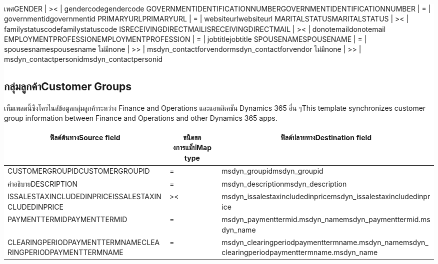 <span data-ttu-id="e65f6-446">เพศ</span><span class="sxs-lookup"><span data-stu-id="e65f6-446">GENDER</span></span> | \>\< | <span data-ttu-id="e65f6-447">gendercode</span><span class="sxs-lookup"><span data-stu-id="e65f6-447">gendercode</span></span>
<span data-ttu-id="e65f6-448">GOVERNMENTIDENTIFICATIONNUMBER</span><span class="sxs-lookup"><span data-stu-id="e65f6-448">GOVERNMENTIDENTIFICATIONNUMBER</span></span> | = | <span data-ttu-id="e65f6-449">governmentid</span><span class="sxs-lookup"><span data-stu-id="e65f6-449">governmentid</span></span>
<span data-ttu-id="e65f6-450">PRIMARYURL</span><span class="sxs-lookup"><span data-stu-id="e65f6-450">PRIMARYURL</span></span> | = | <span data-ttu-id="e65f6-451">websiteurl</span><span class="sxs-lookup"><span data-stu-id="e65f6-451">websiteurl</span></span>
<span data-ttu-id="e65f6-452">MARITALSTATUS</span><span class="sxs-lookup"><span data-stu-id="e65f6-452">MARITALSTATUS</span></span> | \>\< | <span data-ttu-id="e65f6-453">familystatuscode</span><span class="sxs-lookup"><span data-stu-id="e65f6-453">familystatuscode</span></span>
<span data-ttu-id="e65f6-454">ISRECEIVINGDIRECTMAIL</span><span class="sxs-lookup"><span data-stu-id="e65f6-454">ISRECEIVINGDIRECTMAIL</span></span> | \>\< | <span data-ttu-id="e65f6-455">donotemail</span><span class="sxs-lookup"><span data-stu-id="e65f6-455">donotemail</span></span>
<span data-ttu-id="e65f6-456">EMPLOYMENTPROFESSION</span><span class="sxs-lookup"><span data-stu-id="e65f6-456">EMPLOYMENTPROFESSION</span></span> | = | <span data-ttu-id="e65f6-457">jobtitle</span><span class="sxs-lookup"><span data-stu-id="e65f6-457">jobtitle</span></span>
<span data-ttu-id="e65f6-458">SPOUSENAME</span><span class="sxs-lookup"><span data-stu-id="e65f6-458">SPOUSENAME</span></span> | = | <span data-ttu-id="e65f6-459">spousesname</span><span class="sxs-lookup"><span data-stu-id="e65f6-459">spousesname</span></span>
<span data-ttu-id="e65f6-460">ไม่มี</span><span class="sxs-lookup"><span data-stu-id="e65f6-460">none</span></span> | \>\> | <span data-ttu-id="e65f6-461">msdyn\_contactforvendor</span><span class="sxs-lookup"><span data-stu-id="e65f6-461">msdyn\_contactforvendor</span></span>
<span data-ttu-id="e65f6-462">ไม่มี</span><span class="sxs-lookup"><span data-stu-id="e65f6-462">none</span></span> | \>\> | <span data-ttu-id="e65f6-463">msdyn\_contactpersonid</span><span class="sxs-lookup"><span data-stu-id="e65f6-463">msdyn\_contactpersonid</span></span>

## <a name="customer-groups"></a><span data-ttu-id="e65f6-464">กลุ่มลูกค้า</span><span class="sxs-lookup"><span data-stu-id="e65f6-464">Customer Groups</span></span>

<span data-ttu-id="e65f6-465">เท็มเพลตนี้ซิงโครไนส์ข้อมูลกลุ่มลูกค้าระหว่าง Finance and Operations และแอพลิเคชัน Dynamics 365 อื่น ๆ</span><span class="sxs-lookup"><span data-stu-id="e65f6-465">This template synchronizes customer group information between Finance and Operations and other Dynamics 365 apps.</span></span>



<span data-ttu-id="e65f6-466">ฟิลด์ต้นทาง</span><span class="sxs-lookup"><span data-stu-id="e65f6-466">Source field</span></span> | <span data-ttu-id="e65f6-467">ชนิดของการแม็ป</span><span class="sxs-lookup"><span data-stu-id="e65f6-467">Map type</span></span> | <span data-ttu-id="e65f6-468">ฟิลด์ปลายทาง</span><span class="sxs-lookup"><span data-stu-id="e65f6-468">Destination field</span></span>
---|---|---
<span data-ttu-id="e65f6-469">CUSTOMERGROUPID</span><span class="sxs-lookup"><span data-stu-id="e65f6-469">CUSTOMERGROUPID</span></span> | = | <span data-ttu-id="e65f6-470">msdyn\_groupid</span><span class="sxs-lookup"><span data-stu-id="e65f6-470">msdyn\_groupid</span></span>
<span data-ttu-id="e65f6-471">คำอธิบาย</span><span class="sxs-lookup"><span data-stu-id="e65f6-471">DESCRIPTION</span></span> | = | <span data-ttu-id="e65f6-472">msdyn\_description</span><span class="sxs-lookup"><span data-stu-id="e65f6-472">msdyn\_description</span></span>
<span data-ttu-id="e65f6-473">ISSALESTAXINCLUDEDINPRICE</span><span class="sxs-lookup"><span data-stu-id="e65f6-473">ISSALESTAXINCLUDEDINPRICE</span></span> | \>\< | <span data-ttu-id="e65f6-474">msdyn\_issalestaxincludedinprice</span><span class="sxs-lookup"><span data-stu-id="e65f6-474">msdyn\_issalestaxincludedinprice</span></span>
<span data-ttu-id="e65f6-475">PAYMENTTERMID</span><span class="sxs-lookup"><span data-stu-id="e65f6-475">PAYMENTTERMID</span></span> | = | <span data-ttu-id="e65f6-476">msdyn\_paymenttermid.msdyn\_name</span><span class="sxs-lookup"><span data-stu-id="e65f6-476">msdyn\_paymenttermid.msdyn\_name</span></span>
<span data-ttu-id="e65f6-477">CLEARINGPERIODPAYMENTTERMNAME</span><span class="sxs-lookup"><span data-stu-id="e65f6-477">CLEARINGPERIODPAYMENTTERMNAME</span></span> | = | <span data-ttu-id="e65f6-478">msdyn\_clearingperiodpaymenttermname.msdyn\_name</span><span class="sxs-lookup"><span data-stu-id="e65f6-478">msdyn\_clearingperiodpaymenttermname.msdyn\_name</span></span>
